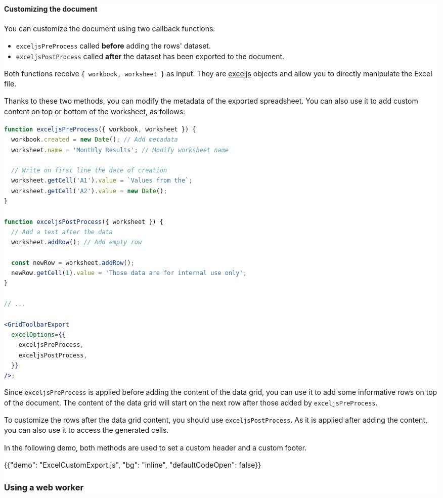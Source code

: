 #### Customizing the document

You can customize the document using two callback functions:

- `exceljsPreProcess` called **before** adding the rows' dataset.
- `exceljsPostProcess` called **after** the dataset has been exported to the document.

Both functions receive `{ workbook, worksheet }` as input.
They are [exceljs](https://github.com/exceljs/exceljs#interface) objects and allow you to directly manipulate the Excel file.

Thanks to these two methods, you can modify the metadata of the exported spreadsheet.
You can also use it to add custom content on top or bottom of the worksheet, as follows:

```jsx
function exceljsPreProcess({ workbook, worksheet }) {
  workbook.created = new Date(); // Add metadata
  worksheet.name = 'Monthly Results'; // Modify worksheet name

  // Write on first line the date of creation
  worksheet.getCell('A1').value = `Values from the`;
  worksheet.getCell('A2').value = new Date();
}

function exceljsPostProcess({ worksheet }) {
  // Add a text after the data
  worksheet.addRow(); // Add empty row

  const newRow = worksheet.addRow();
  newRow.getCell(1).value = 'Those data are for internal use only';
}

// ...

<GridToolbarExport
  excelOptions={{
    exceljsPreProcess,
    exceljsPostProcess,
  }}
/>;
```

Since `exceljsPreProcess` is applied before adding the content of the data grid, you can use it to add some informative rows on top of the document.
The content of the data grid will start on the next row after those added by `exceljsPreProcess`.

To customize the rows after the data grid content, you should use `exceljsPostProcess`. As it is applied after adding the content, you can also use it to access the generated cells.

In the following demo, both methods are used to set a custom header and a custom footer.

{{"demo": "ExcelCustomExport.js", "bg": "inline", "defaultCodeOpen": false}}

### Using a web worker
